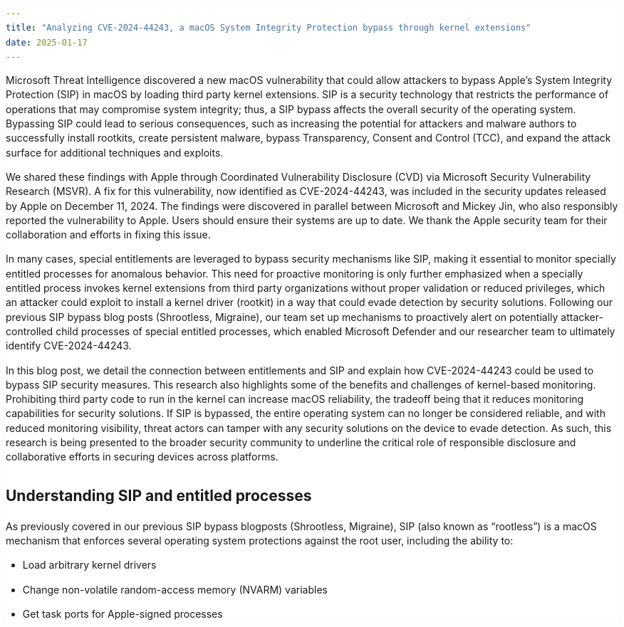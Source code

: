 ```yaml
---
title: "Analyzing CVE-2024-44243, a macOS System Integrity Protection bypass through kernel extensions"
date: 2025-01-17
---
```


Microsoft Threat Intelligence discovered a new macOS vulnerability that could allow attackers to bypass Apple’s System Integrity Protection (SIP) in macOS by loading third party kernel extensions. SIP is a security technology that restricts the performance of operations that may compromise system integrity; thus, a SIP bypass affects the overall security of the operating system. Bypassing SIP could lead to serious consequences, such as increasing the potential for attackers and malware authors to successfully install rootkits, create persistent malware, bypass Transparency, Consent and Control (TCC), and expand the attack surface for additional techniques and exploits.

We shared these findings with Apple through Coordinated Vulnerability Disclosure (CVD) via Microsoft Security Vulnerability Research (MSVR). A fix for this vulnerability, now identified as CVE-2024-44243, was included in the security updates released by Apple on December 11, 2024. The findings were discovered in parallel between Microsoft and Mickey Jin, who also responsibly reported the vulnerability to Apple. Users should ensure their systems are up to date. We thank the Apple security team for their collaboration and efforts in fixing this issue.

In many cases, special entitlements are leveraged to bypass security mechanisms like SIP, making it essential to monitor specially entitled processes for anomalous behavior. This need for proactive monitoring is only further emphasized when a specially entitled process invokes kernel extensions from third party organizations without proper validation or reduced privileges, which an attacker could exploit to install a kernel driver (rootkit) in a way that could evade detection by security solutions. Following our previous SIP bypass blog posts (Shrootless, Migraine), our team set up mechanisms to proactively alert on potentially attacker-controlled child processes of special entitled processes, which enabled Microsoft Defender and our researcher team to ultimately identify CVE-2024-44243.

In this blog post, we detail the connection between entitlements and SIP and explain how CVE-2024-44243 could be used to bypass SIP security measures. This research also highlights some of the benefits and challenges of kernel-based monitoring. Prohibiting third party code to run in the kernel can increase macOS reliability, the tradeoff being that it reduces monitoring capabilities for security solutions. If SIP is bypassed, the entire operating system can no longer be considered reliable, and with reduced monitoring visibility, threat actors can tamper with any security solutions on the device to evade detection. As such, this research is being presented to the broader security community to underline the critical role of responsible disclosure and collaborative efforts in securing devices across platforms.

## Understanding SIP and entitled processes

As previously covered in our previous SIP bypass blogposts (Shrootless, Migraine), SIP (also known as “rootless”) is a macOS mechanism that enforces several operating system protections against the root user, including the ability to:

- Load arbitrary kernel drivers

- Change non-volatile random-access memory (NVARM) variables

- Get task ports for Apple-signed processes
